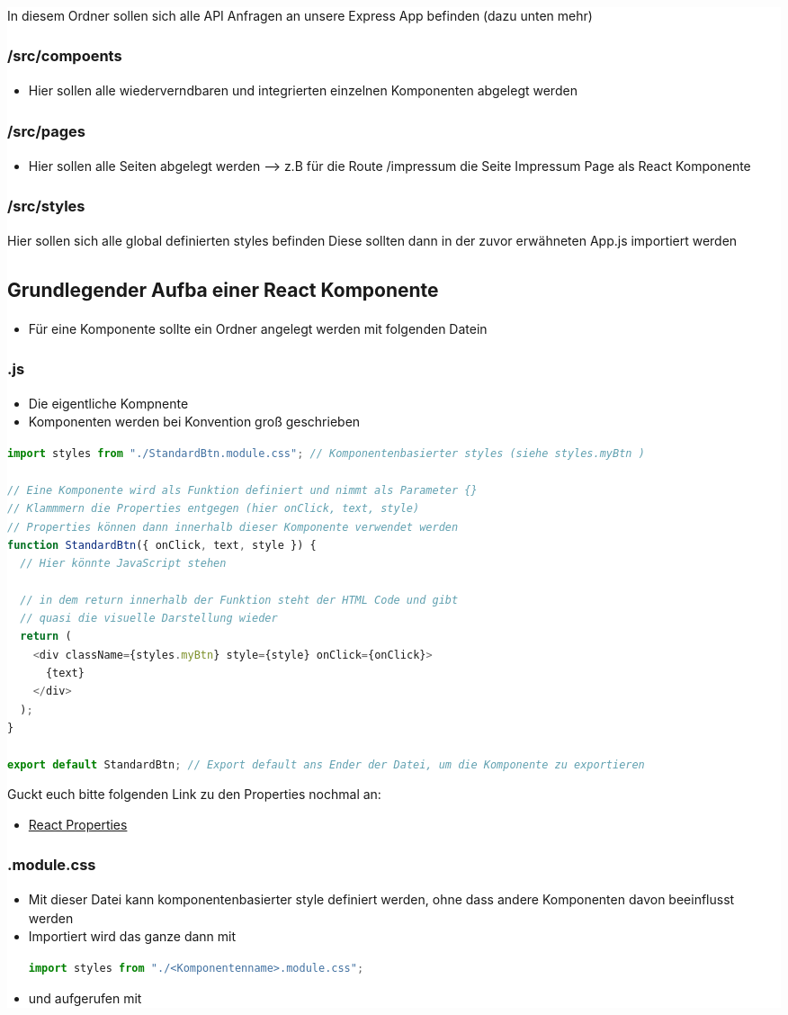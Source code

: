 In diesem Ordner sollen sich alle API Anfragen an unsere Express App befinden
(dazu unten mehr)

### /src/compoents

- Hier sollen alle wiederverndbaren und integrierten einzelnen Komponenten abgelegt werden

### /src/pages

- Hier sollen alle Seiten abgelegt werden
  --> z.B für die Route /impressum die Seite Impressum Page als React Komponente

### /src/styles

Hier sollen sich alle global definierten styles befinden
Diese sollten dann in der zuvor erwähneten App.js importiert werden

## Grundlegender Aufba einer React Komponente

- Für eine Komponente sollte ein Ordner angelegt werden mit folgenden Datein

### <Komponente>.js

- Die eigentliche Kompnente
- Komponenten werden bei Konvention groß geschrieben

```javascript
import styles from "./StandardBtn.module.css"; // Komponentenbasierter styles (siehe styles.myBtn )

// Eine Komponente wird als Funktion definiert und nimmt als Parameter {}
// Klammmern die Properties entgegen (hier onClick, text, style)
// Properties können dann innerhalb dieser Komponente verwendet werden
function StandardBtn({ onClick, text, style }) {
  // Hier könnte JavaScript stehen

  // in dem return innerhalb der Funktion steht der HTML Code und gibt
  // quasi die visuelle Darstellung wieder
  return (
    <div className={styles.myBtn} style={style} onClick={onClick}>
      {text}
    </div>
  );
}

export default StandardBtn; // Export default ans Ender der Datei, um die Komponente zu exportieren
```

Guckt euch bitte folgenden Link zu den Properties nochmal an:

- [React Properties](https://react.dev/learn#sharing-data-between-components)

### <Komponente>.module.css

- Mit dieser Datei kann komponentenbasierter style definiert werden, ohne dass andere Komponenten davon beeinflusst werden
- Importiert wird das ganze dann mit
  ```javascript
  import styles from "./<Komponentenname>.module.css";
  ```
- und aufgerufen mit
